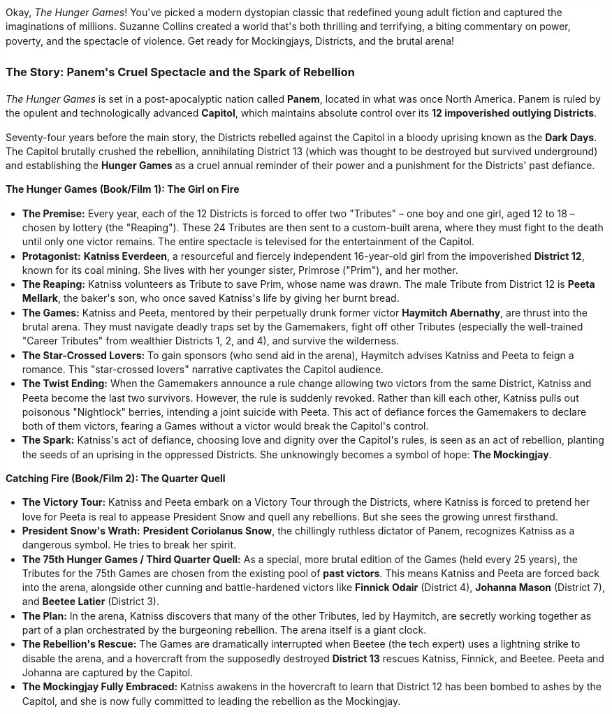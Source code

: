 Okay, *The Hunger Games*! You've picked a modern dystopian classic that redefined young adult fiction and captured the imaginations of millions. Suzanne Collins created a world that's both thrilling and terrifying, a biting commentary on power, poverty, and the spectacle of violence. Get ready for Mockingjays, Districts, and the brutal arena!

### The Story: Panem's Cruel Spectacle and the Spark of Rebellion

*The Hunger Games* is set in a post-apocalyptic nation called **Panem**, located in what was once North America. Panem is ruled by the opulent and technologically advanced **Capitol**, which maintains absolute control over its **12 impoverished outlying Districts**.

Seventy-four years before the main story, the Districts rebelled against the Capitol in a bloody uprising known as the **Dark Days**. The Capitol brutally crushed the rebellion, annihilating District 13 (which was thought to be destroyed but survived underground) and establishing the **Hunger Games** as a cruel annual reminder of their power and a punishment for the Districts' past defiance.

**The Hunger Games (Book/Film 1): The Girl on Fire**

* **The Premise:** Every year, each of the 12 Districts is forced to offer two "Tributes" – one boy and one girl, aged 12 to 18 – chosen by lottery (the "Reaping"). These 24 Tributes are then sent to a custom-built arena, where they must fight to the death until only one victor remains. The entire spectacle is televised for the entertainment of the Capitol.
* **Protagonist:** **Katniss Everdeen**, a resourceful and fiercely independent 16-year-old girl from the impoverished **District 12**, known for its coal mining. She lives with her younger sister, Primrose ("Prim"), and her mother.
* **The Reaping:** Katniss volunteers as Tribute to save Prim, whose name was drawn. The male Tribute from District 12 is **Peeta Mellark**, the baker's son, who once saved Katniss's life by giving her burnt bread.
* **The Games:** Katniss and Peeta, mentored by their perpetually drunk former victor **Haymitch Abernathy**, are thrust into the brutal arena. They must navigate deadly traps set by the Gamemakers, fight off other Tributes (especially the well-trained "Career Tributes" from wealthier Districts 1, 2, and 4), and survive the wilderness.
* **The Star-Crossed Lovers:** To gain sponsors (who send aid in the arena), Haymitch advises Katniss and Peeta to feign a romance. This "star-crossed lovers" narrative captivates the Capitol audience.
* **The Twist Ending:** When the Gamemakers announce a rule change allowing two victors from the same District, Katniss and Peeta become the last two survivors. However, the rule is suddenly revoked. Rather than kill each other, Katniss pulls out poisonous "Nightlock" berries, intending a joint suicide with Peeta. This act of defiance forces the Gamemakers to declare both of them victors, fearing a Games without a victor would break the Capitol's control.
* **The Spark:** Katniss's act of defiance, choosing love and dignity over the Capitol's rules, is seen as an act of rebellion, planting the seeds of an uprising in the oppressed Districts. She unknowingly becomes a symbol of hope: **The Mockingjay**.

**Catching Fire (Book/Film 2): The Quarter Quell**

* **The Victory Tour:** Katniss and Peeta embark on a Victory Tour through the Districts, where Katniss is forced to pretend her love for Peeta is real to appease President Snow and quell any rebellions. But she sees the growing unrest firsthand.
* **President Snow's Wrath:** **President Coriolanus Snow**, the chillingly ruthless dictator of Panem, recognizes Katniss as a dangerous symbol. He tries to break her spirit.
* **The 75th Hunger Games / Third Quarter Quell:** As a special, more brutal edition of the Games (held every 25 years), the Tributes for the 75th Games are chosen from the existing pool of **past victors**. This means Katniss and Peeta are forced back into the arena, alongside other cunning and battle-hardened victors like **Finnick Odair** (District 4), **Johanna Mason** (District 7), and **Beetee Latier** (District 3).
* **The Plan:** In the arena, Katniss discovers that many of the other Tributes, led by Haymitch, are secretly working together as part of a plan orchestrated by the burgeoning rebellion. The arena itself is a giant clock.
* **The Rebellion's Rescue:** The Games are dramatically interrupted when Beetee (the tech expert) uses a lightning strike to disable the arena, and a hovercraft from the supposedly destroyed **District 13** rescues Katniss, Finnick, and Beetee. Peeta and Johanna are captured by the Capitol.
* **The Mockingjay Fully Embraced:** Katniss awakens in the hovercraft to learn that District 12 has been bombed to ashes by the Capitol, and she is now fully committed to leading the rebellion as the Mockingjay.